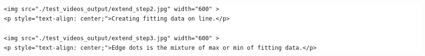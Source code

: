     <img src="./test_videos_output/extend_step2.jpg" width="600" >
    <p style="text-align: center;">Creating fitting data on line.</p>

    <img src="./test_videos_output/extend_step3.jpg" width="600" >
    <p style="text-align: center;">Edge dots is the mixture of max or min of fitting data.</p>

